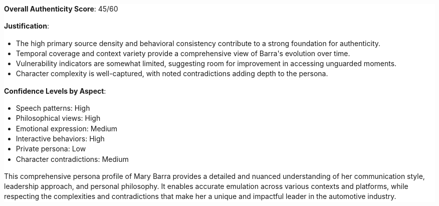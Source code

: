 **Overall Authenticity Score**: 45/60

**Justification**:
- The high primary source density and behavioral consistency contribute to a strong foundation for authenticity.
- Temporal coverage and context variety provide a comprehensive view of Barra's evolution over time.
- Vulnerability indicators are somewhat limited, suggesting room for improvement in accessing unguarded moments.
- Character complexity is well-captured, with noted contradictions adding depth to the persona.

**Confidence Levels by Aspect**:
- Speech patterns: High
- Philosophical views: High
- Emotional expression: Medium
- Interactive behaviors: High
- Private persona: Low
- Character contradictions: Medium

This comprehensive persona profile of Mary Barra provides a detailed and nuanced understanding of her communication style, leadership approach, and personal philosophy. It enables accurate emulation across various contexts and platforms, while respecting the complexities and contradictions that make her a unique and impactful leader in the automotive industry.